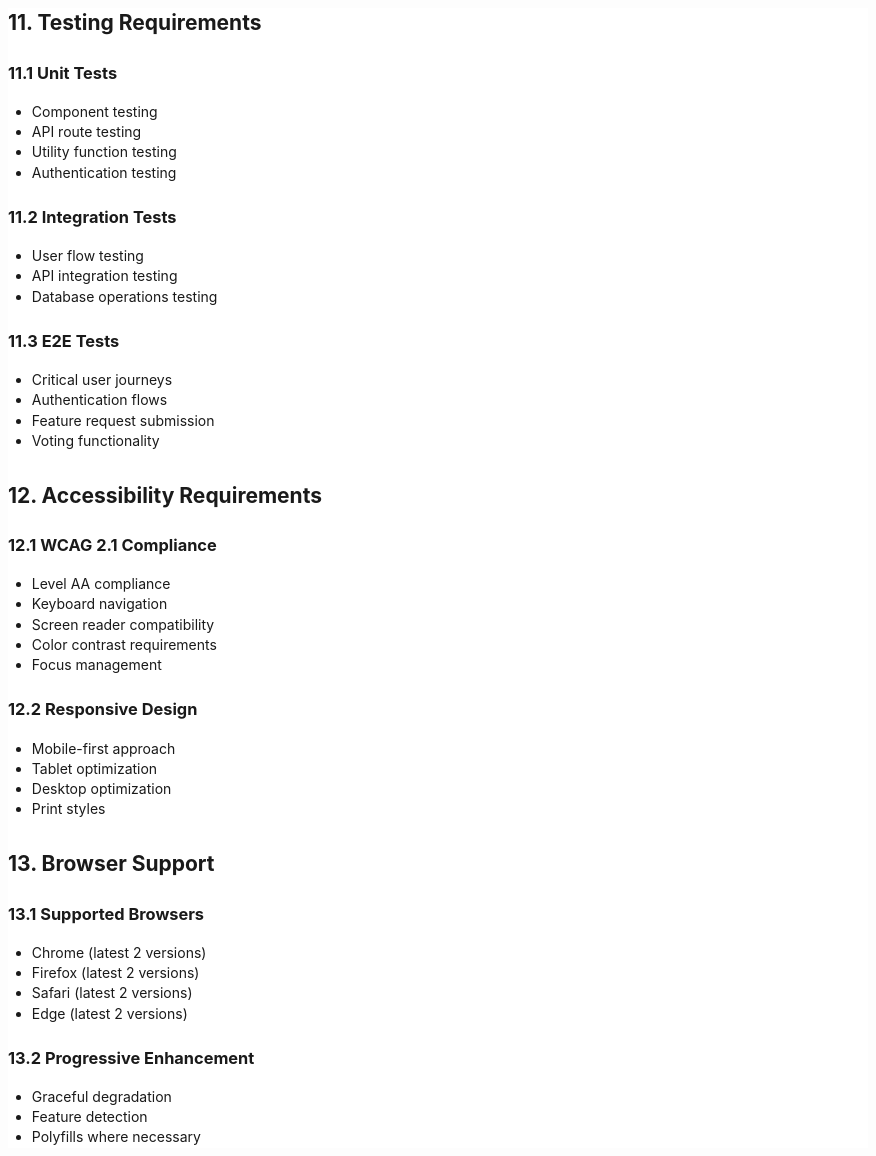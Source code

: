 ## 11. Testing Requirements

### 11.1 Unit Tests
- Component testing
- API route testing
- Utility function testing
- Authentication testing

### 11.2 Integration Tests
- User flow testing
- API integration testing
- Database operations testing

### 11.3 E2E Tests
- Critical user journeys
- Authentication flows
- Feature request submission
- Voting functionality

## 12. Accessibility Requirements

### 12.1 WCAG 2.1 Compliance
- Level AA compliance
- Keyboard navigation
- Screen reader compatibility
- Color contrast requirements
- Focus management

### 12.2 Responsive Design
- Mobile-first approach
- Tablet optimization
- Desktop optimization
- Print styles

## 13. Browser Support

### 13.1 Supported Browsers
- Chrome (latest 2 versions)
- Firefox (latest 2 versions)
- Safari (latest 2 versions)
- Edge (latest 2 versions)

### 13.2 Progressive Enhancement
- Graceful degradation
- Feature detection
- Polyfills where necessary 